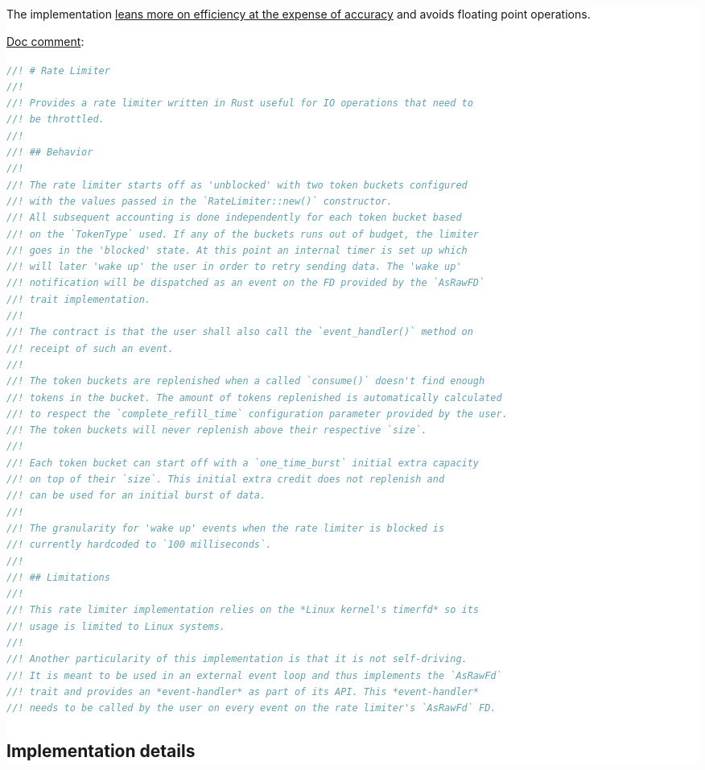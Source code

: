 The implementation [leans more on efficiency at the expense of accuracy](https://github.com/firecracker-microvm/firecracker/commit/3aa643406bf6d715f17e7113f2e19f804174b386) and avoids floating point operations.

[Doc comment](https://github.com/firecracker-microvm/firecracker/blob/2f92f4a2d189c504aa358928b3ad490aafa61cff/src/rate_limiter/src/lib.rs#L5-L44):

```rust
//! # Rate Limiter
//!
//! Provides a rate limiter written in Rust useful for IO operations that need to
//! be throttled.
//!
//! ## Behavior
//!
//! The rate limiter starts off as 'unblocked' with two token buckets configured
//! with the values passed in the `RateLimiter::new()` constructor.
//! All subsequent accounting is done independently for each token bucket based
//! on the `TokenType` used. If any of the buckets runs out of budget, the limiter
//! goes in the 'blocked' state. At this point an internal timer is set up which
//! will later 'wake up' the user in order to retry sending data. The 'wake up'
//! notification will be dispatched as an event on the FD provided by the `AsRawFD`
//! trait implementation.
//!
//! The contract is that the user shall also call the `event_handler()` method on
//! receipt of such an event.
//!
//! The token buckets are replenished when a called `consume()` doesn't find enough
//! tokens in the bucket. The amount of tokens replenished is automatically calculated
//! to respect the `complete_refill_time` configuration parameter provided by the user.
//! The token buckets will never replenish above their respective `size`.
//!
//! Each token bucket can start off with a `one_time_burst` initial extra capacity
//! on top of their `size`. This initial extra credit does not replenish and
//! can be used for an initial burst of data.
//!
//! The granularity for 'wake up' events when the rate limiter is blocked is
//! currently hardcoded to `100 milliseconds`.
//!
//! ## Limitations
//!
//! This rate limiter implementation relies on the *Linux kernel's timerfd* so its
//! usage is limited to Linux systems.
//!
//! Another particularity of this implementation is that it is not self-driving.
//! It is meant to be used in an external event loop and thus implements the `AsRawFd`
//! trait and provides an *event-handler* as part of its API. This *event-handler*
//! needs to be called by the user on every event on the rate limiter's `AsRawFd` FD.
```

## Implementation details
